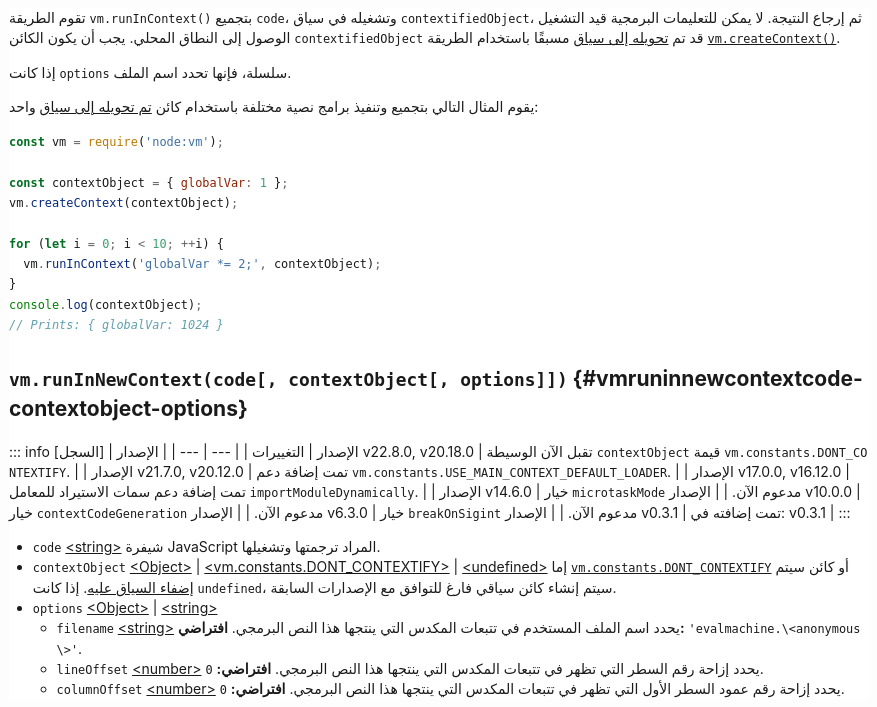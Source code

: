  

تقوم الطريقة `vm.runInContext()` بتجميع `code`، وتشغيله في سياق `contextifiedObject`، ثم إرجاع النتيجة. لا يمكن للتعليمات البرمجية قيد التشغيل الوصول إلى النطاق المحلي. يجب أن يكون الكائن `contextifiedObject` قد تم [تحويله إلى سياق](/ar/nodejs/api/vm#what-does-it-mean-to-contextify-an-object) مسبقًا باستخدام الطريقة [`vm.createContext()`](/ar/nodejs/api/vm#vmcreatecontextcontextobject-options).

إذا كانت `options` سلسلة، فإنها تحدد اسم الملف.

يقوم المثال التالي بتجميع وتنفيذ برامج نصية مختلفة باستخدام كائن [تم تحويله إلى سياق](/ar/nodejs/api/vm#what-does-it-mean-to-contextify-an-object) واحد:

```js [ESM]
const vm = require('node:vm');

const contextObject = { globalVar: 1 };
vm.createContext(contextObject);

for (let i = 0; i < 10; ++i) {
  vm.runInContext('globalVar *= 2;', contextObject);
}
console.log(contextObject);
// Prints: { globalVar: 1024 }
```

## `vm.runInNewContext(code[, contextObject[, options]])` {#vmruninnewcontextcode-contextobject-options}

::: info [السجل]
| الإصدار | التغييرات |
| --- | --- |
| الإصدار v22.8.0, v20.18.0 | تقبل الآن الوسيطة `contextObject` قيمة `vm.constants.DONT_CONTEXTIFY`. |
| الإصدار v21.7.0, v20.12.0 | تمت إضافة دعم `vm.constants.USE_MAIN_CONTEXT_DEFAULT_LOADER`. |
| الإصدار v17.0.0, v16.12.0 | تمت إضافة دعم سمات الاستيراد للمعامل `importModuleDynamically`. |
| الإصدار v14.6.0 | خيار `microtaskMode` مدعوم الآن. |
| الإصدار v10.0.0 | خيار `contextCodeGeneration` مدعوم الآن. |
| الإصدار v6.3.0 | خيار `breakOnSigint` مدعوم الآن. |
| الإصدار v0.3.1 | تمت إضافته في: v0.3.1 |
:::

- `code` [\<string\>](https://developer.mozilla.org/en-US/docs/Web/JavaScript/Data_structures#String_type) شيفرة JavaScript المراد ترجمتها وتشغيلها.
- `contextObject` [\<Object\>](https://developer.mozilla.org/en-US/docs/Web/JavaScript/Reference/Global_Objects/Object) | [\<vm.constants.DONT_CONTEXTIFY\>](/ar/nodejs/api/vm#vmconstantsdont_contextify) | [\<undefined\>](https://developer.mozilla.org/en-US/docs/Web/JavaScript/Data_structures#Undefined_type) إما [`vm.constants.DONT_CONTEXTIFY`](/ar/nodejs/api/vm#vmconstantsdont_contextify) أو كائن سيتم [إضفاء السياق عليه](/ar/nodejs/api/vm#what-does-it-mean-to-contextify-an-object). إذا كانت `undefined`، سيتم إنشاء كائن سياقي فارغ للتوافق مع الإصدارات السابقة.
- `options` [\<Object\>](https://developer.mozilla.org/en-US/docs/Web/JavaScript/Reference/Global_Objects/Object) | [\<string\>](https://developer.mozilla.org/en-US/docs/Web/JavaScript/Data_structures#String_type)
    - `filename` [\<string\>](https://developer.mozilla.org/en-US/docs/Web/JavaScript/Data_structures#String_type) يحدد اسم الملف المستخدم في تتبعات المكدس التي ينتجها هذا النص البرمجي. **افتراضي:** `'evalmachine.\<anonymous\>'`.
    - `lineOffset` [\<number\>](https://developer.mozilla.org/en-US/docs/Web/JavaScript/Data_structures#Number_type) يحدد إزاحة رقم السطر التي تظهر في تتبعات المكدس التي ينتجها هذا النص البرمجي. **افتراضي:** `0`.
    - `columnOffset` [\<number\>](https://developer.mozilla.org/en-US/docs/Web/JavaScript/Data_structures#Number_type) يحدد إزاحة رقم عمود السطر الأول التي تظهر في تتبعات المكدس التي ينتجها هذا النص البرمجي. **افتراضي:** `0`.